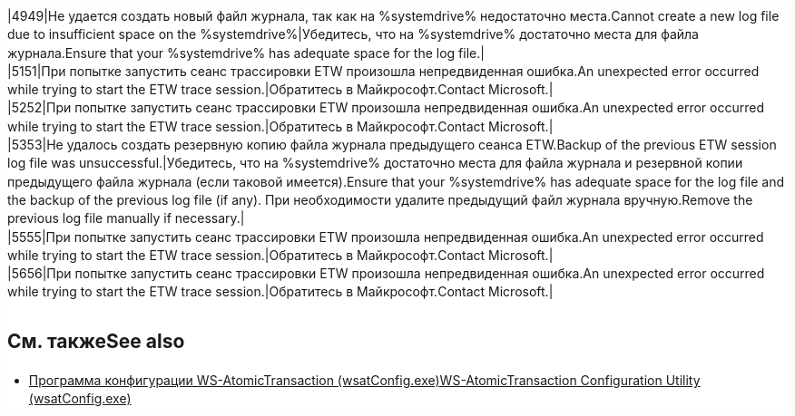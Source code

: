 |<span data-ttu-id="c3e06-263">49</span><span class="sxs-lookup"><span data-stu-id="c3e06-263">49</span></span>|<span data-ttu-id="c3e06-264">Не удается создать новый файл журнала, так как на %systemdrive% недостаточно места.</span><span class="sxs-lookup"><span data-stu-id="c3e06-264">Cannot create a new log file due to insufficient space on the %systemdrive%</span></span>|<span data-ttu-id="c3e06-265">Убедитесь, что на %systemdrive% достаточно места для файла журнала.</span><span class="sxs-lookup"><span data-stu-id="c3e06-265">Ensure that your %systemdrive% has adequate space for the log file.</span></span>|  
|<span data-ttu-id="c3e06-266">51</span><span class="sxs-lookup"><span data-stu-id="c3e06-266">51</span></span>|<span data-ttu-id="c3e06-267">При попытке запустить сеанс трассировки ETW произошла непредвиденная ошибка.</span><span class="sxs-lookup"><span data-stu-id="c3e06-267">An unexpected error occurred while trying to start the ETW trace session.</span></span>|<span data-ttu-id="c3e06-268">Обратитесь в Майкрософт.</span><span class="sxs-lookup"><span data-stu-id="c3e06-268">Contact Microsoft.</span></span>|  
|<span data-ttu-id="c3e06-269">52</span><span class="sxs-lookup"><span data-stu-id="c3e06-269">52</span></span>|<span data-ttu-id="c3e06-270">При попытке запустить сеанс трассировки ETW произошла непредвиденная ошибка.</span><span class="sxs-lookup"><span data-stu-id="c3e06-270">An unexpected error occurred while trying to start the ETW trace session.</span></span>|<span data-ttu-id="c3e06-271">Обратитесь в Майкрософт.</span><span class="sxs-lookup"><span data-stu-id="c3e06-271">Contact Microsoft.</span></span>|  
|<span data-ttu-id="c3e06-272">53</span><span class="sxs-lookup"><span data-stu-id="c3e06-272">53</span></span>|<span data-ttu-id="c3e06-273">Не удалось создать резервную копию файла журнала предыдущего сеанса ETW.</span><span class="sxs-lookup"><span data-stu-id="c3e06-273">Backup of the previous ETW session log file was unsuccessful.</span></span>|<span data-ttu-id="c3e06-274">Убедитесь, что на %systemdrive% достаточно места для файла журнала и резервной копии предыдущего файла журнала (если таковой имеется).</span><span class="sxs-lookup"><span data-stu-id="c3e06-274">Ensure that your %systemdrive% has adequate space for the log file and the backup of the previous log file (if any).</span></span> <span data-ttu-id="c3e06-275">При необходимости удалите предыдущий файл журнала вручную.</span><span class="sxs-lookup"><span data-stu-id="c3e06-275">Remove the previous log file manually if necessary.</span></span>|  
|<span data-ttu-id="c3e06-276">55</span><span class="sxs-lookup"><span data-stu-id="c3e06-276">55</span></span>|<span data-ttu-id="c3e06-277">При попытке запустить сеанс трассировки ETW произошла непредвиденная ошибка.</span><span class="sxs-lookup"><span data-stu-id="c3e06-277">An unexpected error occurred while trying to start the ETW trace session.</span></span>|<span data-ttu-id="c3e06-278">Обратитесь в Майкрософт.</span><span class="sxs-lookup"><span data-stu-id="c3e06-278">Contact Microsoft.</span></span>|  
|<span data-ttu-id="c3e06-279">56</span><span class="sxs-lookup"><span data-stu-id="c3e06-279">56</span></span>|<span data-ttu-id="c3e06-280">При попытке запустить сеанс трассировки ETW произошла непредвиденная ошибка.</span><span class="sxs-lookup"><span data-stu-id="c3e06-280">An unexpected error occurred while trying to start the ETW trace session.</span></span>|<span data-ttu-id="c3e06-281">Обратитесь в Майкрософт.</span><span class="sxs-lookup"><span data-stu-id="c3e06-281">Contact Microsoft.</span></span>|  
  
## <a name="see-also"></a><span data-ttu-id="c3e06-282">См. также</span><span class="sxs-lookup"><span data-stu-id="c3e06-282">See also</span></span>

- [<span data-ttu-id="c3e06-283">Программа конфигурации WS-AtomicTransaction (wsatConfig.exe)</span><span class="sxs-lookup"><span data-stu-id="c3e06-283">WS-AtomicTransaction Configuration Utility (wsatConfig.exe)</span></span>](ws-atomictransaction-configuration-utility-wsatconfig-exe.md)
